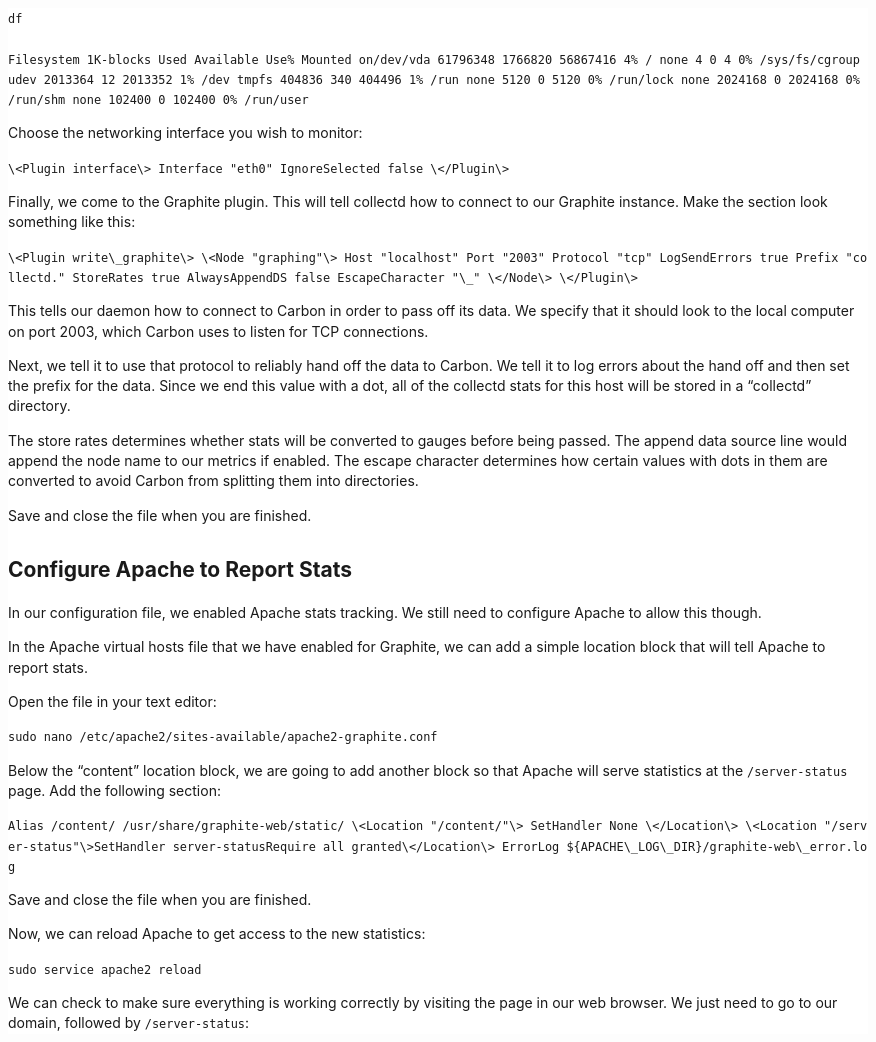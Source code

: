     df

    Filesystem 1K-blocks Used Available Use% Mounted on/dev/vda 61796348 1766820 56867416 4% / none 4 0 4 0% /sys/fs/cgroup udev 2013364 12 2013352 1% /dev tmpfs 404836 340 404496 1% /run none 5120 0 5120 0% /run/lock none 2024168 0 2024168 0% /run/shm none 102400 0 102400 0% /run/user

Choose the networking interface you wish to monitor:

    \<Plugin interface\> Interface "eth0" IgnoreSelected false \</Plugin\>

Finally, we come to the Graphite plugin. This will tell collectd how to connect to our Graphite instance. Make the section look something like this:

    \<Plugin write\_graphite\> \<Node "graphing"\> Host "localhost" Port "2003" Protocol "tcp" LogSendErrors true Prefix "collectd." StoreRates true AlwaysAppendDS false EscapeCharacter "\_" \</Node\> \</Plugin\>

This tells our daemon how to connect to Carbon in order to pass off its data. We specify that it should look to the local computer on port 2003, which Carbon uses to listen for TCP connections.

Next, we tell it to use that protocol to reliably hand off the data to Carbon. We tell it to log errors about the hand off and then set the prefix for the data. Since we end this value with a dot, all of the collectd stats for this host will be stored in a “collectd” directory.

The store rates determines whether stats will be converted to gauges before being passed. The append data source line would append the node name to our metrics if enabled. The escape character determines how certain values with dots in them are converted to avoid Carbon from splitting them into directories.

Save and close the file when you are finished.

## Configure Apache to Report Stats

In our configuration file, we enabled Apache stats tracking. We still need to configure Apache to allow this though.

In the Apache virtual hosts file that we have enabled for Graphite, we can add a simple location block that will tell Apache to report stats.

Open the file in your text editor:

    sudo nano /etc/apache2/sites-available/apache2-graphite.conf

Below the “content” location block, we are going to add another block so that Apache will serve statistics at the `/server-status` page. Add the following section:

    Alias /content/ /usr/share/graphite-web/static/ \<Location "/content/"\> SetHandler None \</Location\> \<Location "/server-status"\>SetHandler server-statusRequire all granted\</Location\> ErrorLog ${APACHE\_LOG\_DIR}/graphite-web\_error.log

Save and close the file when you are finished.

Now, we can reload Apache to get access to the new statistics:

    sudo service apache2 reload

We can check to make sure everything is working correctly by visiting the page in our web browser. We just need to go to our domain, followed by `/server-status`:
